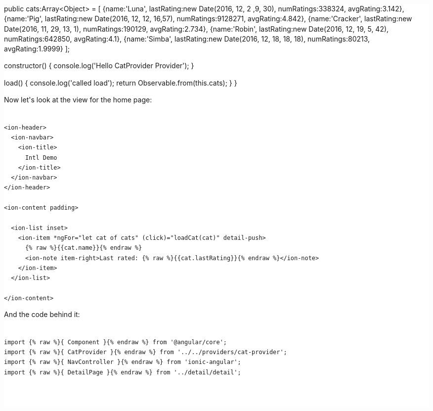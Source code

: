  public cats:Array&lt;Object&gt; = [
   {name:&#x27;Luna&#x27;, lastRating:new Date(2016, 12, 2 ,9, 30), numRatings:338324, avgRating:3.142},
   {name:&#x27;Pig&#x27;, lastRating:new Date(2016, 12, 12, 16,57), numRatings:9128271, avgRating:4.842},
   {name:&#x27;Cracker&#x27;, lastRating:new Date(2016, 11, 29, 13, 1), numRatings:190129, avgRating:2.734},
   {name:&#x27;Robin&#x27;, lastRating:new Date(2016, 12, 19, 5, 42), numRatings:642850, avgRating:4.1},
   {name:&#x27;Simba&#x27;, lastRating:new Date(2016, 12, 18, 18, 18), numRatings:80213, avgRating:1.9999}
   ];


  constructor() {
    console.log(&#x27;Hello CatProvider Provider&#x27;);
  }

  load() {
    console.log(&#x27;called load&#x27;);
    return Observable.from(this.cats);
  }
}
</code></pre>

Now let's look at the view for the home page:

<pre><code class="language-markup">
&lt;ion-header&gt;
  &lt;ion-navbar&gt;
    &lt;ion-title&gt;
      Intl Demo
    &lt;&#x2F;ion-title&gt;
  &lt;&#x2F;ion-navbar&gt;
&lt;&#x2F;ion-header&gt;

&lt;ion-content padding&gt;

  &lt;ion-list inset&gt;
    &lt;ion-item *ngFor=&quot;let cat of cats&quot; (click)=&quot;loadCat(cat)&quot; detail-push&gt;
      {% raw %}{{cat.name}}{% endraw %} 
      &lt;ion-note item-right&gt;Last rated: {% raw %}{{cat.lastRating}}{% endraw %}&lt;&#x2F;ion-note&gt;
    &lt;&#x2F;ion-item&gt;
  &lt;&#x2F;ion-list&gt;

&lt;&#x2F;ion-content&gt;
</code></pre>

And the code behind it:

<pre><code class="language-javascript">
import {% raw %}{ Component }{% endraw %} from &#x27;@angular&#x2F;core&#x27;;
import {% raw %}{ CatProvider }{% endraw %} from &#x27;..&#x2F;..&#x2F;providers&#x2F;cat-provider&#x27;;
import {% raw %}{ NavController }{% endraw %} from &#x27;ionic-angular&#x27;;
import {% raw %}{ DetailPage }{% endraw %} from &#x27;..&#x2F;detail&#x2F;detail&#x27;;
